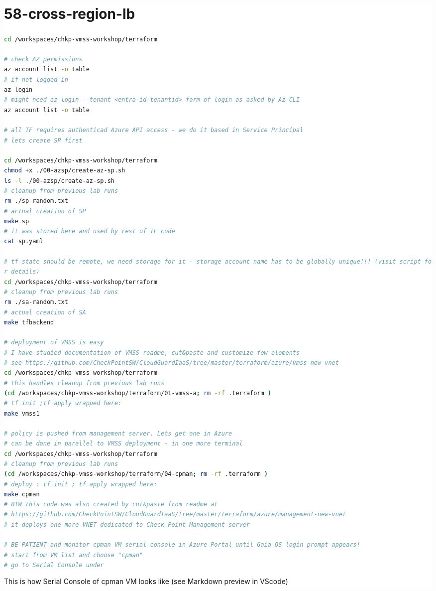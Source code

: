 # 58-cross-region-lb

```bash
cd /workspaces/chkp-vmss-workshop/terraform

# check AZ permissions
az account list -o table
# if not logged in
az login
# might need az login --tenant <entra-id-tenantid> form of login as asked by Az CLI
az account list -o table

# all TF requires authenticad Azure API access - we do it based in Service Principal
# lets create SP first

cd /workspaces/chkp-vmss-workshop/terraform
chmod +x ./00-azsp/create-az-sp.sh
ls -l ./00-azsp/create-az-sp.sh
# cleanup from previous lab runs
rm ./sp-random.txt
# actual creation of SP
make sp
# it was stored here and used by rest of TF code
cat sp.yaml

# tf state should be remote, we need storage for it - storage account name has to be globally unique!!! (visit script for details)
cd /workspaces/chkp-vmss-workshop/terraform
# cleanup from previous lab runs
rm ./sa-random.txt
# actual creation of SA
make tfbackend

# deployment of VMSS is easy
# I have studied documentation of VMSS readme, cut&paste and customize few elements
# see https://github.com/CheckPointSW/CloudGuardIaaS/tree/master/terraform/azure/vmss-new-vnet
cd /workspaces/chkp-vmss-workshop/terraform
# this handles cleanup from previous lab runs
(cd /workspaces/chkp-vmss-workshop/terraform/01-vmss-a; rm -rf .terraform )
# tf init ;tf apply wrapped here:
make vmss1

# policy is pushed from management server. Lets get one in Azure
# can be done in parallel to VMSS deployment - in one more terminal
cd /workspaces/chkp-vmss-workshop/terraform
# cleanup from previous lab runs
(cd /workspaces/chkp-vmss-workshop/terraform/04-cpman; rm -rf .terraform )
# deploy : tf init ; tf apply wrapped here:
make cpman
# BTW this code was also created by cut&paste from readme at
# https://github.com/CheckPointSW/CloudGuardIaaS/tree/master/terraform/azure/management-new-vnet
# it deploys one more VNET dedicated to Check Point Management server

# BE PATIENT and monitor cpman VM serial console in Azure Portal until Gaia OS login prompt appears!
# start from VM list and choose "cpman"
# go to Serial Console under 

```
This is how Serial Console of cpman VM looks like (see Markdown preview in VScode)